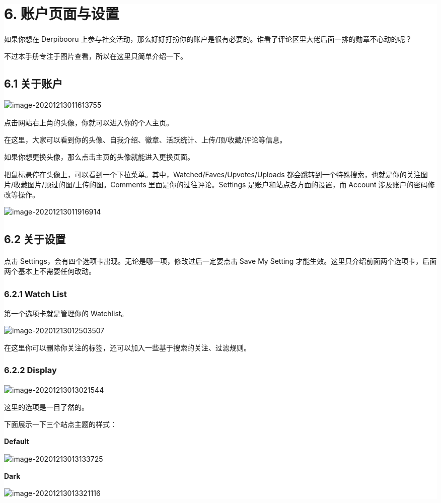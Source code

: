 

# 6. 账户页面与设置

如果你想在 Derpibooru 上参与社交活动，那么好好打扮你的账户是很有必要的。谁看了评论区里大佬后面一排的勋章不心动的呢？

不过本手册专注于图片查看，所以在这里只简单介绍一下。

## 6.1 关于账户

![image-20201213011613755](image/image-20201213011613755.png)

点击网站右上角的头像，你就可以进入你的个人主页。

在这里，大家可以看到你的头像、自我介绍、徽章、活跃统计、上传/顶/收藏/评论等信息。

如果你想更换头像，那么点击主页的头像就能进入更换页面。



把鼠标悬停在头像上，可以看到一个下拉菜单。其中，Watched/Faves/Upvotes/Uploads 都会跳转到一个特殊搜索，也就是你的关注图片/收藏图片/顶过的图/上传的图。Comments 里面是你的过往评论。Settings 是账户和站点各方面的设置，而 Account 涉及账户的密码修改等操作。

![image-20201213011916914](image/image-20201213011916914.png)



## 6.2 关于设置

点击 Settings，会有四个选项卡出现。无论是哪一项，修改过后一定要点击 Save My Setting 才能生效。这里只介绍前面两个选项卡，后面两个基本上不需要任何改动。

### 6.2.1 Watch List

第一个选项卡就是管理你的 Watchlist。

![image-20201213012503507](image/image-20201213012503507.png)

在这里你可以删除你关注的标签，还可以加入一些基于搜索的关注、过滤规则。



### 6.2.2 Display

![image-20201213013021544](image/image-20201213013021544.png)

这里的选项是一目了然的。

下面展示一下三个站点主题的样式：

**Default**

![image-20201213013133725](image/image-20201213013133725.png)

**Dark**

![image-20201213013321116](image/image-20201213013321116.png)
